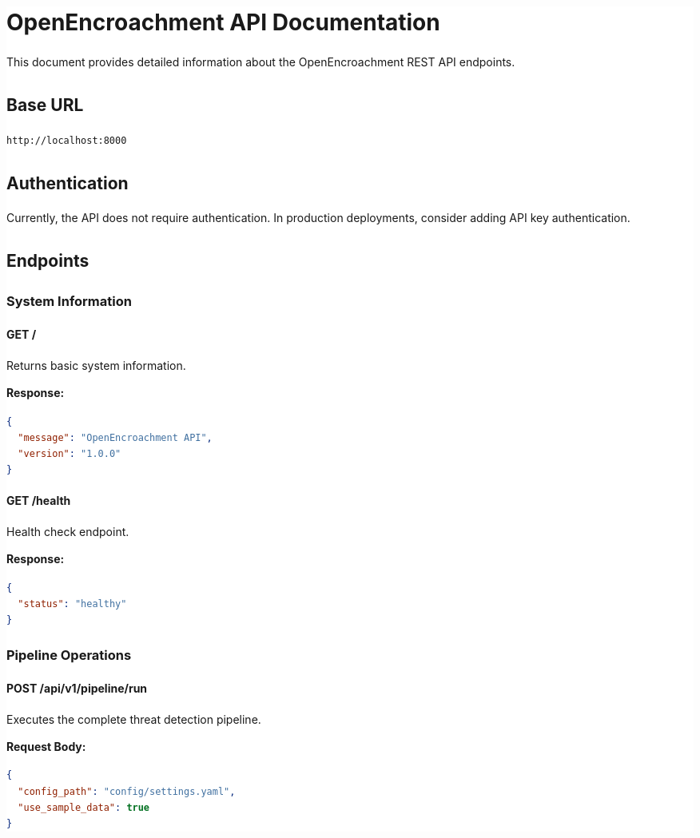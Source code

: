 # OpenEncroachment API Documentation

This document provides detailed information about the OpenEncroachment REST API endpoints.

## Base URL
```
http://localhost:8000
```

## Authentication
Currently, the API does not require authentication. In production deployments, consider adding API key authentication.

## Endpoints

### System Information

#### GET /
Returns basic system information.

**Response:**
```json
{
  "message": "OpenEncroachment API",
  "version": "1.0.0"
}
```

#### GET /health
Health check endpoint.

**Response:**
```json
{
  "status": "healthy"
}
```

### Pipeline Operations

#### POST /api/v1/pipeline/run
Executes the complete threat detection pipeline.

**Request Body:**
```json
{
  "config_path": "config/settings.yaml",
  "use_sample_data": true
}
```
